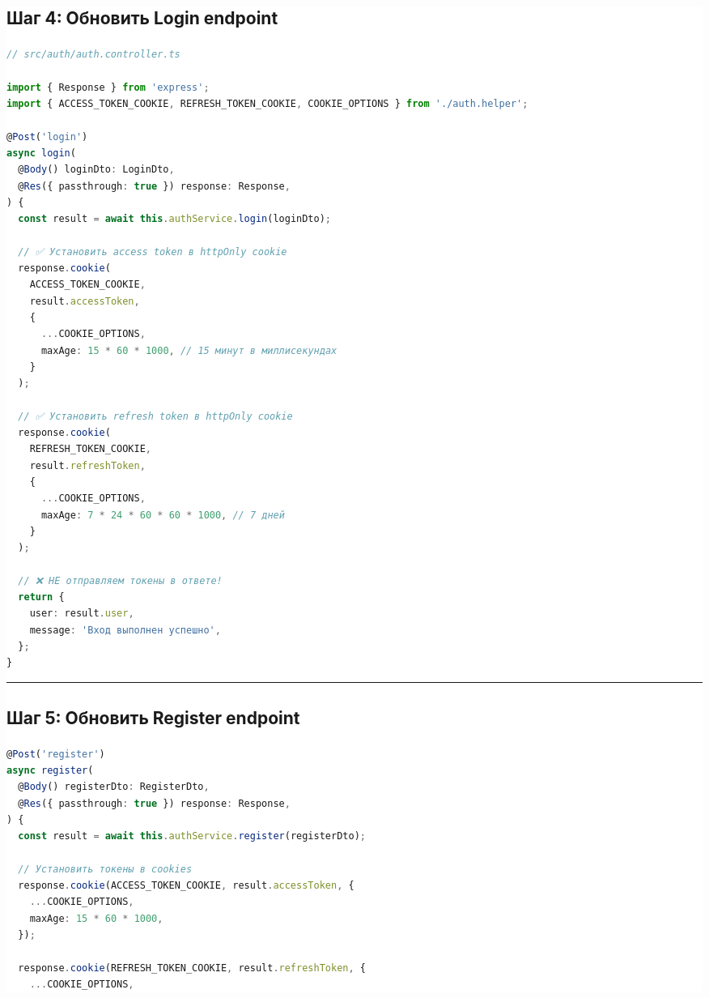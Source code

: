 
## Шаг 4: Обновить Login endpoint

```typescript
// src/auth/auth.controller.ts

import { Response } from 'express';
import { ACCESS_TOKEN_COOKIE, REFRESH_TOKEN_COOKIE, COOKIE_OPTIONS } from './auth.helper';

@Post('login')
async login(
  @Body() loginDto: LoginDto,
  @Res({ passthrough: true }) response: Response,
) {
  const result = await this.authService.login(loginDto);
  
  // ✅ Установить access token в httpOnly cookie
  response.cookie(
    ACCESS_TOKEN_COOKIE,
    result.accessToken,
    {
      ...COOKIE_OPTIONS,
      maxAge: 15 * 60 * 1000, // 15 минут в миллисекундах
    }
  );
  
  // ✅ Установить refresh token в httpOnly cookie
  response.cookie(
    REFRESH_TOKEN_COOKIE,
    result.refreshToken,
    {
      ...COOKIE_OPTIONS,
      maxAge: 7 * 24 * 60 * 60 * 1000, // 7 дней
    }
  );
  
  // ❌ НЕ отправляем токены в ответе!
  return {
    user: result.user,
    message: 'Вход выполнен успешно',
  };
}
```

---

## Шаг 5: Обновить Register endpoint

```typescript
@Post('register')
async register(
  @Body() registerDto: RegisterDto,
  @Res({ passthrough: true }) response: Response,
) {
  const result = await this.authService.register(registerDto);
  
  // Установить токены в cookies
  response.cookie(ACCESS_TOKEN_COOKIE, result.accessToken, {
    ...COOKIE_OPTIONS,
    maxAge: 15 * 60 * 1000,
  });
  
  response.cookie(REFRESH_TOKEN_COOKIE, result.refreshToken, {
    ...COOKIE_OPTIONS,
```